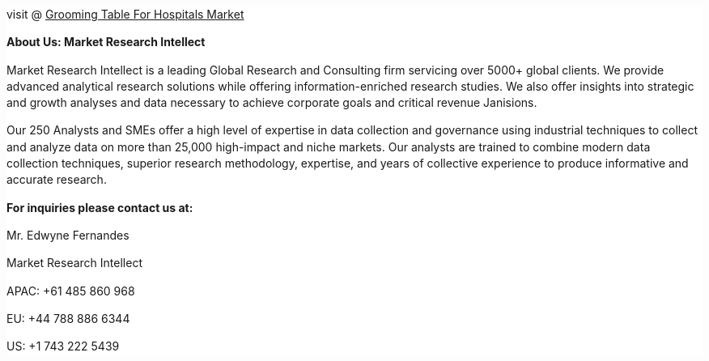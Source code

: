 visit&nbsp;@</strong>&nbsp;</span><span class="font-[700]"><a href="https://www.marketresearchintellect.com/product/grooming-table-for-hospitals-market/?utm_source=Linkedin&utm_medium=047" target="_blank" data-tracking-control-name="article-ssr-frontend-pulse_little-text-block" data-tracking-will-navigate="" data-test-link="">Grooming Table For Hospitals Market</a></span></p><p><strong><span class="font-[700]">About Us: Market Research Intellect</span></strong></p><p><span class="">Market Research Intellect is a leading Global Research and Consulting firm servicing over 5000+ global clients. We provide advanced analytical research solutions while offering information-enriched research studies.&nbsp;</span>We also offer insights into strategic and growth analyses and data necessary to achieve corporate goals and critical revenue Janisions.</p><p><span class="">Our 250 Analysts and SMEs offer a high level of expertise in data collection and governance using industrial techniques to collect and analyze data on more than 25,000 high-impact and niche markets. Our analysts are trained to combine modern data collection techniques, superior research methodology, expertise, and years of collective experience to produce informative and accurate research.</span></p><p><strong>For inquiries please contact us at:</strong></p><p>Mr. Edwyne Fernandes</p><p>Market Research Intellect</p><p>APAC: +61 485 860 968</p><p>EU: +44 788 886 6344</p><p>US: +1 743 222 5439</p>
